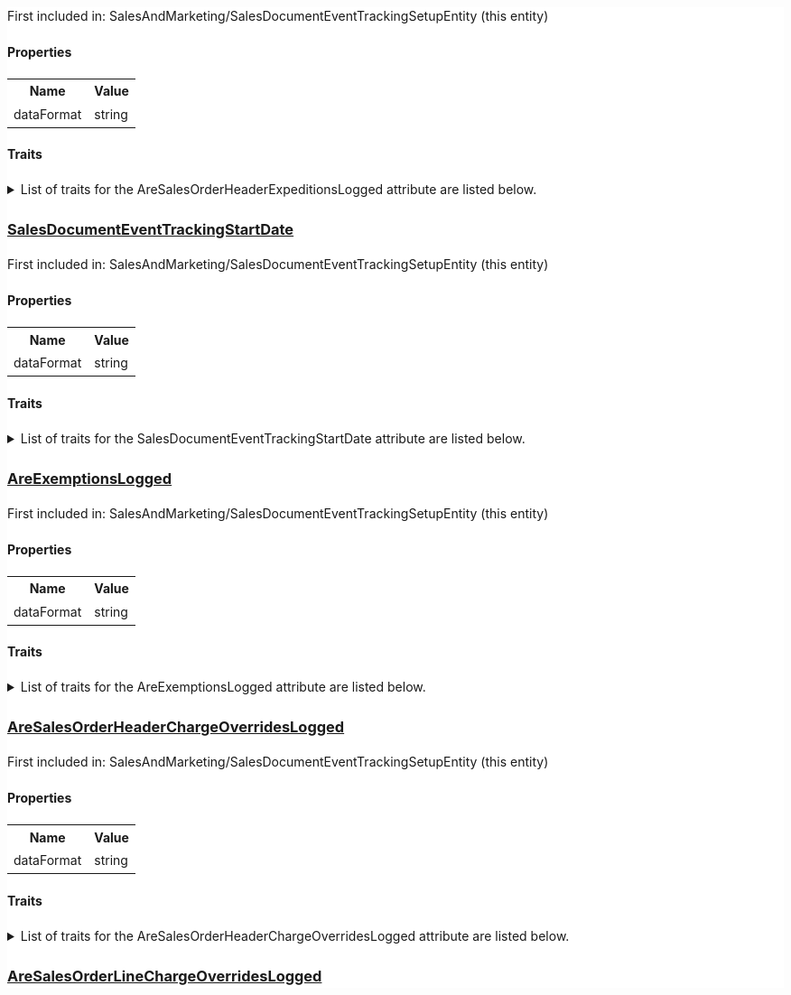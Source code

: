 First included in: SalesAndMarketing/SalesDocumentEventTrackingSetupEntity (this entity)  

#### Properties

<table><tr><th>Name</th><th>Value</th></tr><tr><td>dataFormat</td><td>string</td></tr></table>

#### Traits

<details><summary>List of traits for the AreSalesOrderHeaderExpeditionsLogged attribute are listed below.</summary></details>

### <a href=#SalesDocumentEventTrackingStartDate name="SalesDocumentEventTrackingStartDate">SalesDocumentEventTrackingStartDate</a>

First included in: SalesAndMarketing/SalesDocumentEventTrackingSetupEntity (this entity)  

#### Properties

<table><tr><th>Name</th><th>Value</th></tr><tr><td>dataFormat</td><td>string</td></tr></table>

#### Traits

<details><summary>List of traits for the SalesDocumentEventTrackingStartDate attribute are listed below.</summary></details>

### <a href=#AreExemptionsLogged name="AreExemptionsLogged">AreExemptionsLogged</a>

First included in: SalesAndMarketing/SalesDocumentEventTrackingSetupEntity (this entity)  

#### Properties

<table><tr><th>Name</th><th>Value</th></tr><tr><td>dataFormat</td><td>string</td></tr></table>

#### Traits

<details><summary>List of traits for the AreExemptionsLogged attribute are listed below.</summary></details>

### <a href=#AreSalesOrderHeaderChargeOverridesLogged name="AreSalesOrderHeaderChargeOverridesLogged">AreSalesOrderHeaderChargeOverridesLogged</a>

First included in: SalesAndMarketing/SalesDocumentEventTrackingSetupEntity (this entity)  

#### Properties

<table><tr><th>Name</th><th>Value</th></tr><tr><td>dataFormat</td><td>string</td></tr></table>

#### Traits

<details><summary>List of traits for the AreSalesOrderHeaderChargeOverridesLogged attribute are listed below.</summary></details>

### <a href=#AreSalesOrderLineChargeOverridesLogged name="AreSalesOrderLineChargeOverridesLogged">AreSalesOrderLineChargeOverridesLogged</a>
